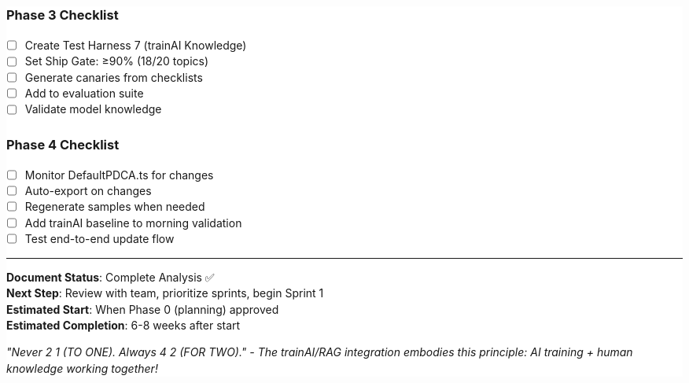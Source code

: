 ### Phase 3 Checklist
- [ ] Create Test Harness 7 (trainAI Knowledge)
- [ ] Set Ship Gate: ≥90% (18/20 topics)
- [ ] Generate canaries from checklists
- [ ] Add to evaluation suite
- [ ] Validate model knowledge

### Phase 4 Checklist
- [ ] Monitor DefaultPDCA.ts for changes
- [ ] Auto-export on changes
- [ ] Regenerate samples when needed
- [ ] Add trainAI baseline to morning validation
- [ ] Test end-to-end update flow

---

**Document Status**: Complete Analysis ✅  
**Next Step**: Review with team, prioritize sprints, begin Sprint 1  
**Estimated Start**: When Phase 0 (planning) approved  
**Estimated Completion**: 6-8 weeks after start

*"Never 2 1 (TO ONE). Always 4 2 (FOR TWO)." - The trainAI/RAG integration embodies this principle: AI training + human knowledge working together!*


